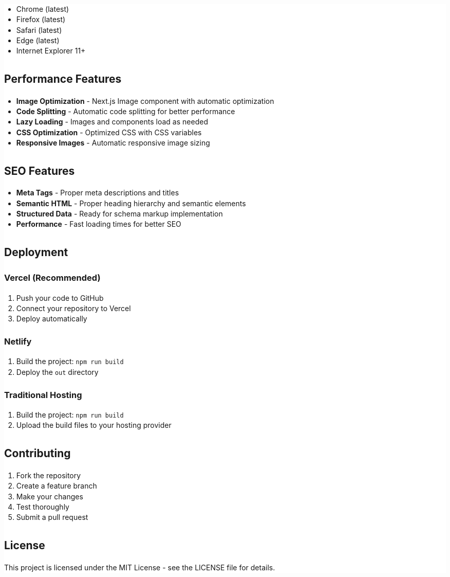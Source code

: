 - Chrome (latest)
- Firefox (latest)
- Safari (latest)
- Edge (latest)
- Internet Explorer 11+

## Performance Features

- **Image Optimization** - Next.js Image component with automatic optimization
- **Code Splitting** - Automatic code splitting for better performance
- **Lazy Loading** - Images and components load as needed
- **CSS Optimization** - Optimized CSS with CSS variables
- **Responsive Images** - Automatic responsive image sizing

## SEO Features

- **Meta Tags** - Proper meta descriptions and titles
- **Semantic HTML** - Proper heading hierarchy and semantic elements
- **Structured Data** - Ready for schema markup implementation
- **Performance** - Fast loading times for better SEO

## Deployment

### Vercel (Recommended)

1. Push your code to GitHub
2. Connect your repository to Vercel
3. Deploy automatically

### Netlify

1. Build the project: `npm run build`
2. Deploy the `out` directory

### Traditional Hosting

1. Build the project: `npm run build`
2. Upload the build files to your hosting provider

## Contributing

1. Fork the repository
2. Create a feature branch
3. Make your changes
4. Test thoroughly
5. Submit a pull request

## License

This project is licensed under the MIT License - see the LICENSE file for details.
